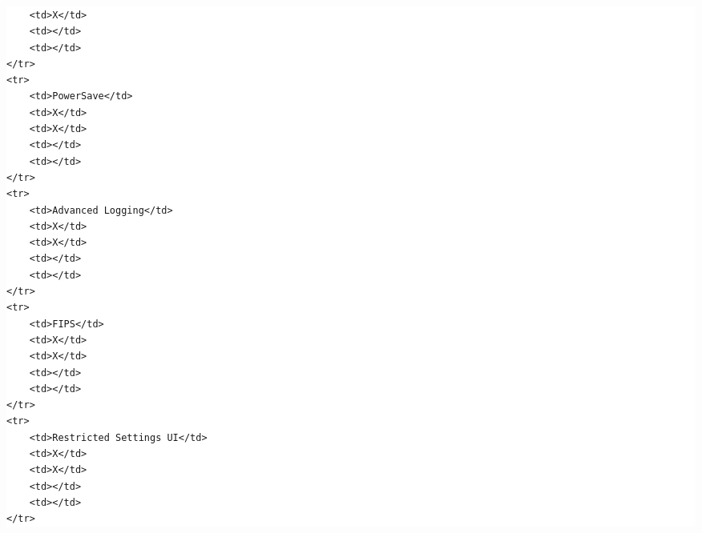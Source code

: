 		<td>X</td>
		<td></td>
		<td></td>
	</tr>
	<tr>
		<td>PowerSave</td>
		<td>X</td>
		<td>X</td>
		<td></td>
		<td></td>
	</tr>
	<tr>
		<td>Advanced Logging</td>
		<td>X</td>
		<td>X</td>
		<td></td>
		<td></td>
	</tr>
	<tr>
		<td>FIPS</td>
		<td>X</td>
		<td>X</td>
		<td></td>
		<td></td>
	</tr>
	<tr>
		<td>Restricted Settings UI</td>
		<td>X</td>
		<td>X</td>
		<td></td>
		<td></td>
	</tr>

</table>


